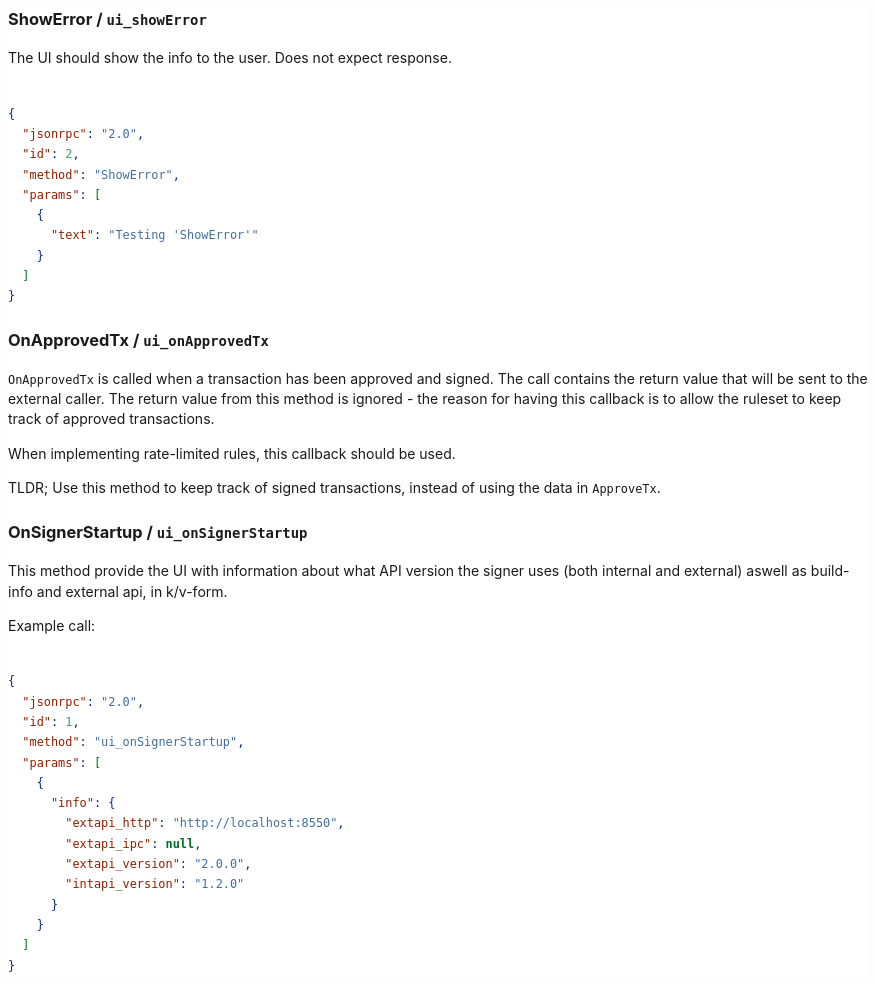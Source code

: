 ### ShowError / `ui_showError`

The UI should show the info to the user. Does not expect response.

```json

{
  "jsonrpc": "2.0",
  "id": 2,
  "method": "ShowError",
  "params": [
    {
      "text": "Testing 'ShowError'"
    }
  ]
}

```

### OnApprovedTx / `ui_onApprovedTx`

`OnApprovedTx` is called when a transaction has been approved and signed. The call contains the return value that will be sent to the external caller.  The return value from this method is ignored - the reason for having this callback is to allow the ruleset to keep track of approved transactions.

When implementing rate-limited rules, this callback should be used.

TLDR; Use this method to keep track of signed transactions, instead of using the data in `ApproveTx`.

### OnSignerStartup / `ui_onSignerStartup`

This method provide the UI with information about what API version the signer uses (both internal and external) aswell as build-info and external api,
in k/v-form.

Example call:
```json

{
  "jsonrpc": "2.0",
  "id": 1,
  "method": "ui_onSignerStartup",
  "params": [
    {
      "info": {
        "extapi_http": "http://localhost:8550",
        "extapi_ipc": null,
        "extapi_version": "2.0.0",
        "intapi_version": "1.2.0"
      }
    }
  ]
}

```

